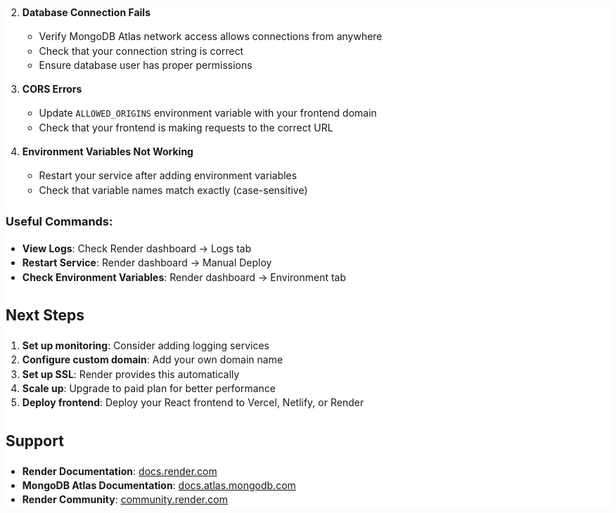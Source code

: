 2. **Database Connection Fails**
   - Verify MongoDB Atlas network access allows connections from anywhere
   - Check that your connection string is correct
   - Ensure database user has proper permissions

3. **CORS Errors**
   - Update `ALLOWED_ORIGINS` environment variable with your frontend domain
   - Check that your frontend is making requests to the correct URL

4. **Environment Variables Not Working**
   - Restart your service after adding environment variables
   - Check that variable names match exactly (case-sensitive)

### Useful Commands:
- **View Logs**: Check Render dashboard → Logs tab
- **Restart Service**: Render dashboard → Manual Deploy
- **Check Environment Variables**: Render dashboard → Environment tab

## Next Steps

1. **Set up monitoring**: Consider adding logging services
2. **Configure custom domain**: Add your own domain name
3. **Set up SSL**: Render provides this automatically
4. **Scale up**: Upgrade to paid plan for better performance
5. **Deploy frontend**: Deploy your React frontend to Vercel, Netlify, or Render

## Support

- **Render Documentation**: [docs.render.com](https://docs.render.com)
- **MongoDB Atlas Documentation**: [docs.atlas.mongodb.com](https://docs.atlas.mongodb.com)
- **Render Community**: [community.render.com](https://community.render.com) 